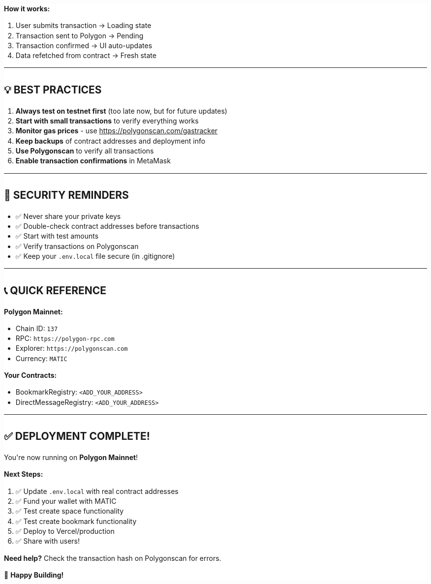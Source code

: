 **How it works:**
1. User submits transaction → Loading state
2. Transaction sent to Polygon → Pending
3. Transaction confirmed → UI auto-updates
4. Data refetched from contract → Fresh state

---

## 💡 BEST PRACTICES

1. **Always test on testnet first** (too late now, but for future updates)
2. **Start with small transactions** to verify everything works
3. **Monitor gas prices** - use https://polygonscan.com/gastracker
4. **Keep backups** of contract addresses and deployment info
5. **Use Polygonscan** to verify all transactions
6. **Enable transaction confirmations** in MetaMask

---

## 🔐 SECURITY REMINDERS

- ✅ Never share your private keys
- ✅ Double-check contract addresses before transactions
- ✅ Start with test amounts
- ✅ Verify transactions on Polygonscan
- ✅ Keep your `.env.local` file secure (in .gitignore)

---

## 📞 QUICK REFERENCE

**Polygon Mainnet:**
- Chain ID: `137`
- RPC: `https://polygon-rpc.com`
- Explorer: `https://polygonscan.com`
- Currency: `MATIC`

**Your Contracts:**
- BookmarkRegistry: `<ADD_YOUR_ADDRESS>`
- DirectMessageRegistry: `<ADD_YOUR_ADDRESS>`

---

## ✅ DEPLOYMENT COMPLETE!

You're now running on **Polygon Mainnet**! 

**Next Steps:**
1. ✅ Update `.env.local` with real contract addresses
2. ✅ Fund your wallet with MATIC
3. ✅ Test create space functionality
4. ✅ Test create bookmark functionality
5. ✅ Deploy to Vercel/production
6. ✅ Share with users!

**Need help?** Check the transaction hash on Polygonscan for errors.

🚀 **Happy Building!**
